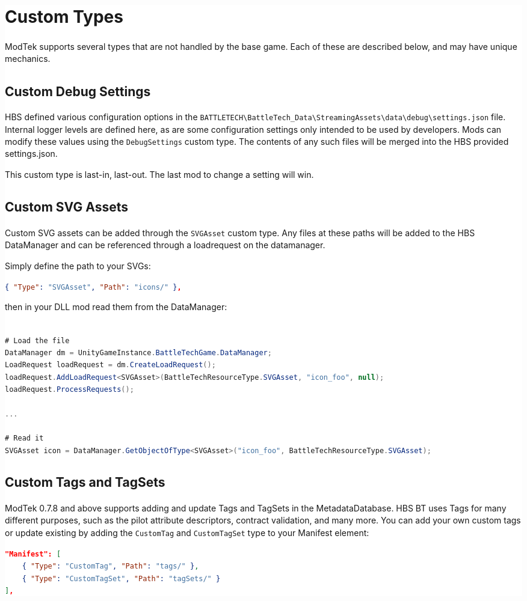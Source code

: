 # Custom Types

ModTek supports several types that are not handled by the base game. Each of these are described below, and may have unique mechanics. 

## Custom Debug Settings

HBS defined various configuration options in the `BATTLETECH\BattleTech_Data\StreamingAssets\data\debug\settings.json` file. Internal logger levels are defined here, as are some configuration settings only intended to be used by developers. Mods can modify these values using the `DebugSettings` custom type. The contents of any such files will be merged into the HBS provided settings.json. 

This custom type is last-in, last-out. The last mod to change a setting will win.

## Custom SVG Assets

Custom SVG assets can be added through the `SVGAsset` custom type. Any files at these paths will be added to the HBS DataManager and can be referenced through a loadrequest on the datamanager.
  
Simply define the path to your SVGs:
  
```json    
{ "Type": "SVGAsset", "Path": "icons/" },
```

then in your DLL mod read them from the DataManager:

```csharp    
  
# Load the file
DataManager dm = UnityGameInstance.BattleTechGame.DataManager;
LoadRequest loadRequest = dm.CreateLoadRequest();
loadRequest.AddLoadRequest<SVGAsset>(BattleTechResourceType.SVGAsset, "icon_foo", null);  
loadRequest.ProcessRequests();  
  
...  

# Read it
SVGAsset icon = DataManager.GetObjectOfType<SVGAsset>("icon_foo", BattleTechResourceType.SVGAsset);

```

## Custom Tags and TagSets

ModTek 0.7.8 and above supports adding and update Tags and TagSets in the MetadataDatabase. HBS BT uses Tags for many different purposes, such as the pilot attribute descriptors, contract validation, and many more. You can add your own custom tags or update existing by adding the `CustomTag` and `CustomTagSet` type to your Manifest element: 
  
```json  
"Manifest": [ 
  	{ "Type": "CustomTag", "Path": "tags/" },
	{ "Type": "CustomTagSet", "Path": "tagSets/" }
],
```
